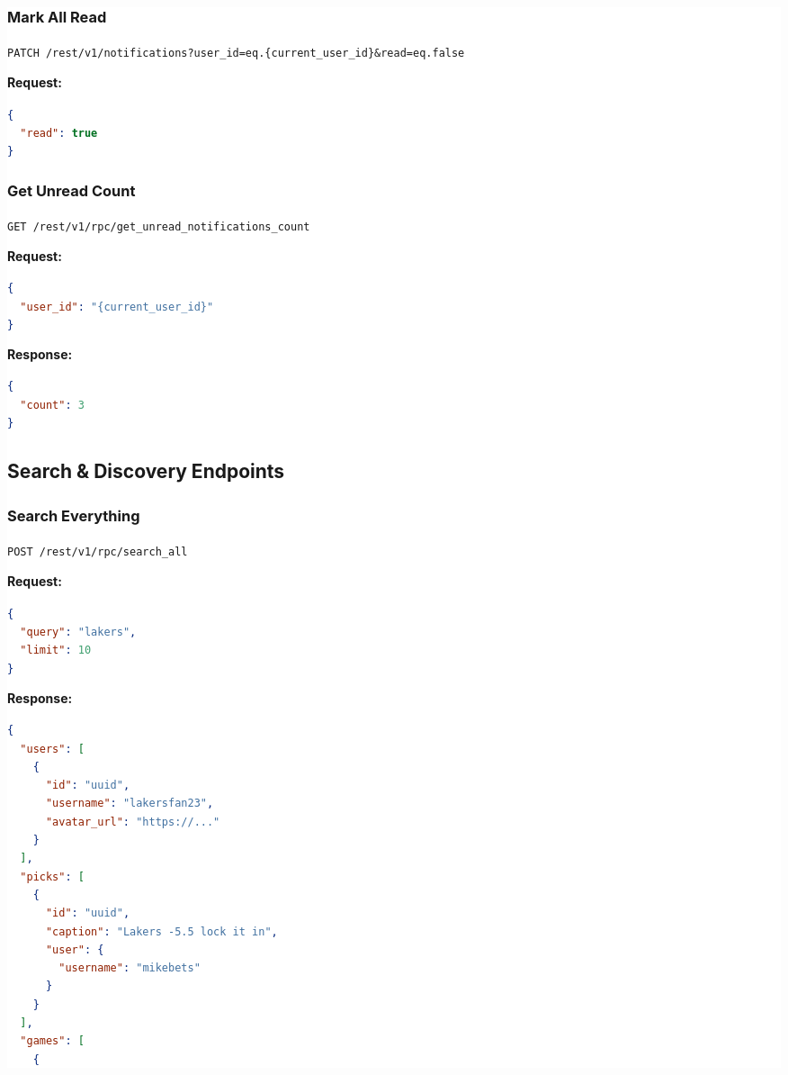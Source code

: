 ### Mark All Read
```http
PATCH /rest/v1/notifications?user_id=eq.{current_user_id}&read=eq.false
```

**Request:**
```json
{
  "read": true
}
```

### Get Unread Count
```http
GET /rest/v1/rpc/get_unread_notifications_count
```

**Request:**
```json
{
  "user_id": "{current_user_id}"
}
```

**Response:**
```json
{
  "count": 3
}
```

## Search & Discovery Endpoints

### Search Everything
```http
POST /rest/v1/rpc/search_all
```

**Request:**
```json
{
  "query": "lakers",
  "limit": 10
}
```

**Response:**
```json
{
  "users": [
    {
      "id": "uuid",
      "username": "lakersfan23",
      "avatar_url": "https://..."
    }
  ],
  "picks": [
    {
      "id": "uuid",
      "caption": "Lakers -5.5 lock it in",
      "user": {
        "username": "mikebets"
      }
    }
  ],
  "games": [
    {
```